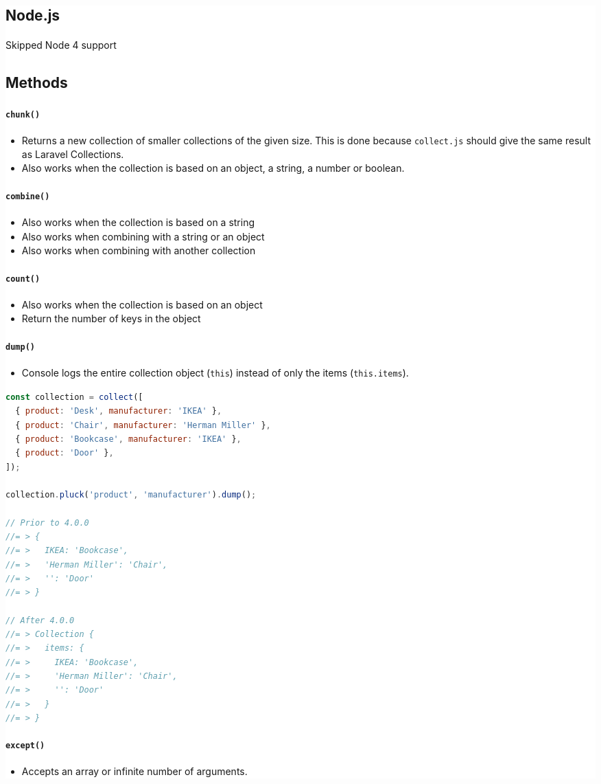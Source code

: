 ## Node.js
Skipped Node 4 support

## Methods
#### ``chunk()``
- Returns a new collection of smaller collections of the given size.
This is done because ``collect.js`` should give the same result as Laravel Collections.
- Also works when the collection is based on an object, a string, a number or boolean.

#### ``combine()``
- Also works when the collection is based on a string
- Also works when combining with a string or an object
- Also works when combining with another collection

#### ``count()``
- Also works when the collection is based on an object
- Return the number of keys in the object

#### ``dump()``
- Console logs the entire collection object (``this``) instead of only the items (``this.items``).
```js
const collection = collect([
  { product: 'Desk', manufacturer: 'IKEA' },
  { product: 'Chair', manufacturer: 'Herman Miller' },
  { product: 'Bookcase', manufacturer: 'IKEA' },
  { product: 'Door' },
]);

collection.pluck('product', 'manufacturer').dump();

// Prior to 4.0.0
//= > {
//= >   IKEA: 'Bookcase',
//= >   'Herman Miller': 'Chair',
//= >   '': 'Door'
//= > }

// After 4.0.0
//= > Collection {
//= >   items: {
//= >     IKEA: 'Bookcase',
//= >     'Herman Miller': 'Chair',
//= >     '': 'Door'
//= >   }
//= > }
```

#### ``except()``
- Accepts an array or infinite number of arguments.
